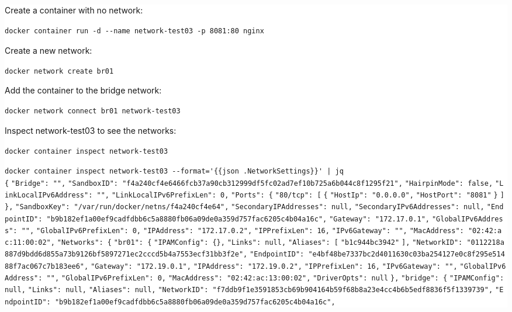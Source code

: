 Create a container with no network:

`docker container run -d --name network-test03 -p 8081:80 nginx`

Create a new network:

`docker network create br01`

Add the container to the bridge network:

`docker network connect br01 network-test03`

Inspect network-test03 to see the networks:

`docker container inspect network-test03`

`docker container inspect network-test03 --format='{{json .NetworkSettings}}' | jq`
<br/>
`{`
  `"Bridge": "",`
  `"SandboxID": "f4a240cf4e6466fcb37a90cb312999df5fc02ad7ef10b725a6b044c8f1295f21",`
  `"HairpinMode": false,`
  `"LinkLocalIPv6Address": "",`
  `"LinkLocalIPv6PrefixLen": 0,`
  `"Ports": {`
    `"80/tcp": [`
      `{`
        `"HostIp": "0.0.0.0",`
        `"HostPort": "8081"`
      `}`
    `]`
  `},`
  `"SandboxKey": "/var/run/docker/netns/f4a240cf4e64",`
  `"SecondaryIPAddresses": null,`
  `"SecondaryIPv6Addresses": null,`
  `"EndpointID": "b9b182ef1a00ef9cadfdbb6c5a8880fb06a09de0a359d757fac6205c4b04a16c",`
  `"Gateway": "172.17.0.1",`
  `"GlobalIPv6Address": "",`
  `"GlobalIPv6PrefixLen": 0,`
  `"IPAddress": "172.17.0.2",`
  `"IPPrefixLen": 16,`
  `"IPv6Gateway": "",`
  `"MacAddress": "02:42:ac:11:00:02",`
  `"Networks": {`
    `"br01": {`
      `"IPAMConfig": {},`
      `"Links": null,`
      `"Aliases": [`
        `"b1c944bc3942"`
      `],`
      `"NetworkID": "0112218a887d9bdd6d855a73b9126bf5897271ec2cccd5b4a7553ecf31bb3f2e",`
      `"EndpointID": "e4bf48be7337bc2d4011630c03ba254127e0c8f295e51488f7ac067c7b183ee6",`
      `"Gateway": "172.19.0.1",`
      `"IPAddress": "172.19.0.2",`
      `"IPPrefixLen": 16,`
      `"IPv6Gateway": "",`
      `"GlobalIPv6Address": "",`
      `"GlobalIPv6PrefixLen": 0,`
      `"MacAddress": "02:42:ac:13:00:02",`
      `"DriverOpts": null`
    `},`
    `"bridge": {`
      `"IPAMConfig": null,`
      `"Links": null,`
      `"Aliases": null,`
      `"NetworkID": "f7ddb9f1e3591853cb69b904164b59f68b8a23e4cc4b6b5edf8836f5f1339739",`
      `"EndpointID": "b9b182ef1a00ef9cadfdbb6c5a8880fb06a09de0a359d757fac6205c4b04a16c",`